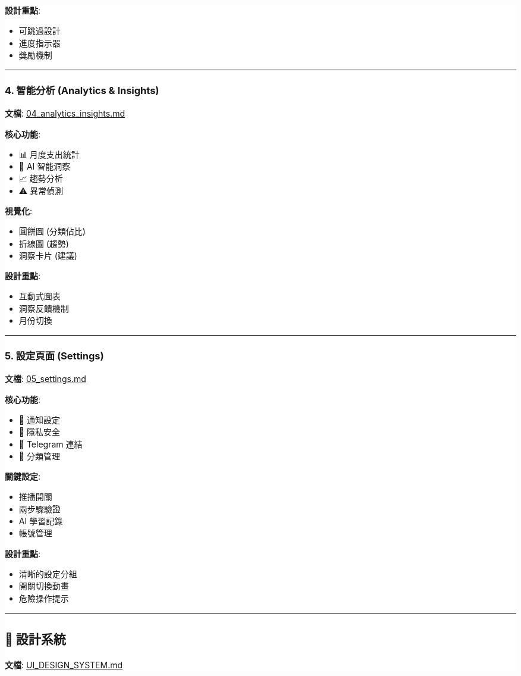 **設計重點**:
- 可跳過設計
- 進度指示器
- 獎勵機制

---

### 4. 智能分析 (Analytics & Insights)
**文檔**: [04_analytics_insights.md](wireframes/04_analytics_insights.md)

**核心功能**:
- 📊 月度支出統計
- 🧠 AI 智能洞察
- 📈 趨勢分析
- ⚠️ 異常偵測

**視覺化**:
- 圓餅圖 (分類佔比)
- 折線圖 (趨勢)
- 洞察卡片 (建議)

**設計重點**:
- 互動式圖表
- 洞察反饋機制
- 月份切換

---

### 5. 設定頁面 (Settings)
**文檔**: [05_settings.md](wireframes/05_settings.md)

**核心功能**:
- 🔔 通知設定
- 🔐 隱私安全
- 💬 Telegram 連結
- 🎨 分類管理

**關鍵設定**:
- 推播開關
- 兩步驟驗證
- AI 學習記錄
- 帳號管理

**設計重點**:
- 清晰的設定分組
- 開關切換動畫
- 危險操作提示

---

## 🎨 設計系統

**文檔**: [UI_DESIGN_SYSTEM.md](specifications/UI_DESIGN_SYSTEM.md)
